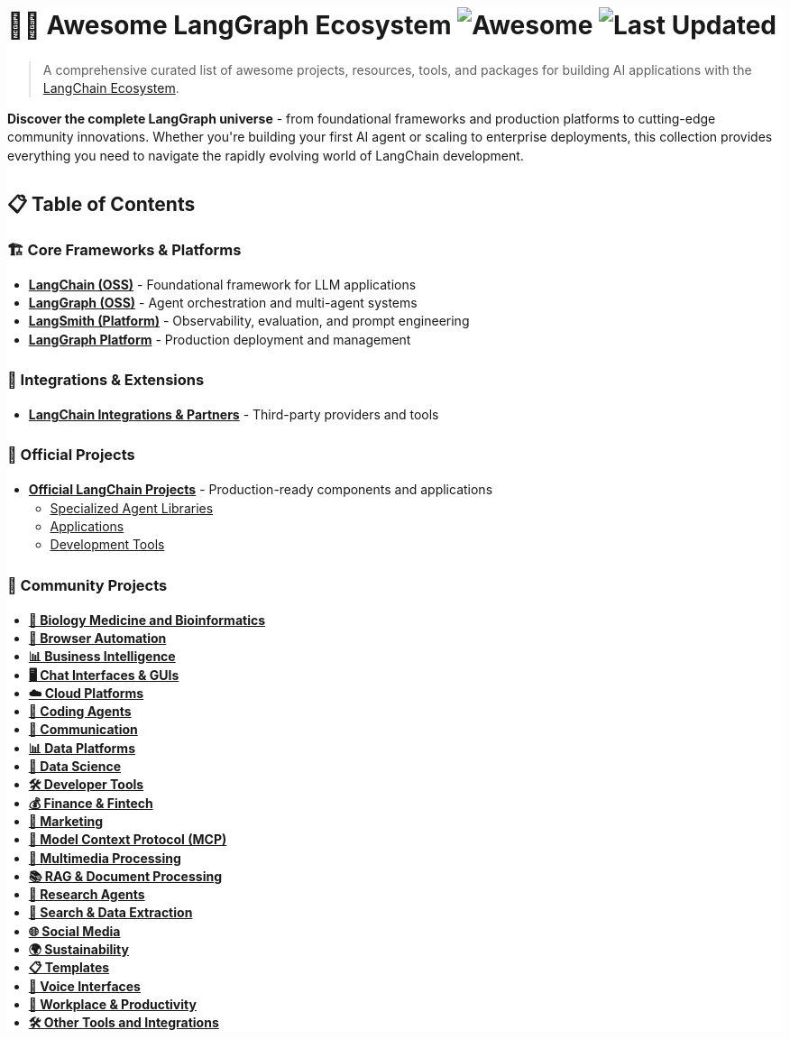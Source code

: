
# 🦜🔗 Awesome LangGraph Ecosystem ![Awesome](https://awesome.re/badge.svg) ![Last Updated](https://img.shields.io/github/last-commit/von-development/awesome-LangGraph)

> A comprehensive curated list of awesome projects, resources, tools, and packages for building AI applications with the [LangChain Ecosystem](https://github.com/langchain-ai). 

**Discover the complete LangGraph universe** - from foundational frameworks and production platforms to cutting-edge community innovations. Whether you're building your first AI agent or scaling to enterprise deployments, this collection provides everything you need to navigate the rapidly evolving world of LangChain development.

## 📋 Table of Contents

### 🏗️ Core Frameworks & Platforms
- [**LangChain (OSS)**](#langchain-oss) - Foundational framework for LLM applications
- [**LangGraph (OSS)**](#langgraph-oss) - Agent orchestration and multi-agent systems  
- [**LangSmith (Platform)**](#langsmith-platform) - Observability, evaluation, and prompt engineering
- [**LangGraph Platform**](#langgraph-platform) - Production deployment and management

### 🔗 Integrations & Extensions
- [**LangChain Integrations & Partners**](#langchain-integrations--partners) - Third-party providers and tools

### 🏢 Official Projects
- [**Official LangChain Projects**](#official-langchain-projects) - Production-ready components and applications
  - [Specialized Agent Libraries](#specialized-agent-libraries)
  - [Applications](#applications) 
  - [Development Tools](#development-tools)

### 🌟 Community Projects 
- [**🧬 Biology Medicine and Bioinformatics**](#-biology-medicine-and-bioinformatics) 
- [**📂 Browser Automation**](#-browser-automation) 
- [**📊 Business Intelligence**](#-business-intelligence) 
- [**🖥️ Chat Interfaces & GUIs**](#️-chat-interfaces--guis) 
- [**☁️ Cloud Platforms**](#️-cloud-platforms) 
- [**🤖 Coding Agents**](#-coding-agents) 
- [**💬 Communication**](#-communication) 
- [**📊 Data Platforms**](#-data-platforms) 
- [**🧮 Data Science**](#-data-science) 
- [**🛠️ Developer Tools**](#️-developer-tools) 
- [**💰 Finance & Fintech**](#-finance--fintech) 
- [**🎯 Marketing**](#-marketing) 
- [**🔗 Model Context Protocol (MCP)**](#-model-context-protocol-mcp) 
- [**🎥 Multimedia Processing**](#-multimedia-processing) 
- [**📚 RAG & Document Processing**](#-rag--document-processing) 
- [**🔬 Research Agents**](#-research-agents) 
- [**🔎 Search & Data Extraction**](#-search--data-extraction) 
- [**🌐 Social Media**](#-social-media) 
- [**🌍 Sustainability**](#-sustainability) 
- [**📋 Templates**](#-templates) 
- [**🎤 Voice Interfaces**](#-voice-interfaces) 
- [**🏢 Workplace & Productivity**](#-workplace--productivity)
- [**🛠️ Other Tools and Integrations**](#️-other-tools-and-integrations)  
